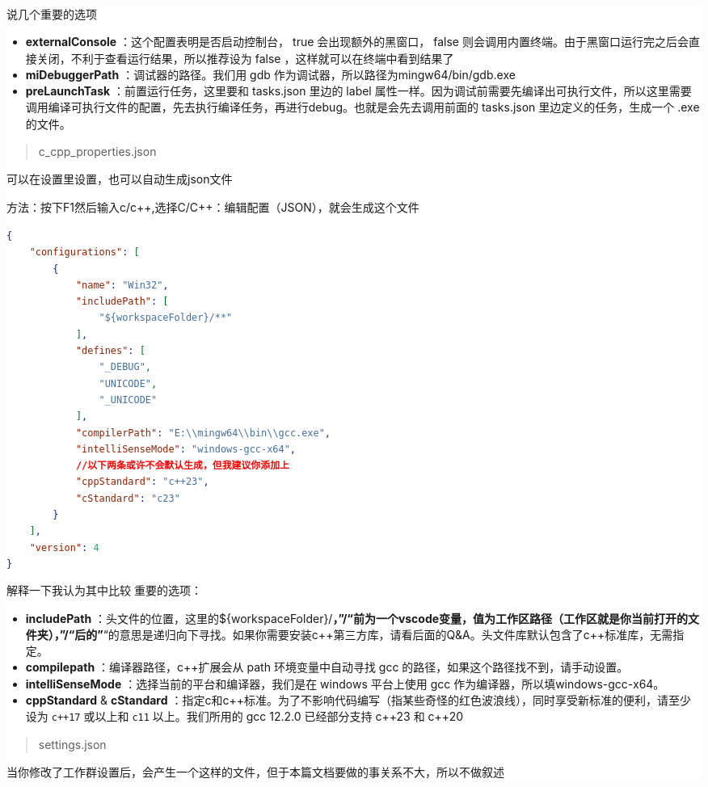 说几个重要的选项

- **externalConsole** ：这个配置表明是否启动控制台， true 会出现额外的黑窗口， false 则会调用内置终端。由于黑窗口运行完之后会直接关闭，不利于查看运行结果，所以推荐设为 false ，这样就可以在终端中看到结果了
- **miDebuggerPath** ：调试器的路径。我们用 gdb 作为调试器，所以路径为mingw64/bin/gdb.exe
- **preLaunchTask** ：前置运行任务，这里要和 tasks.json 里边的 label 属性一样。因为调试前需要先编译出可执行文件，所以这里需要调用编译可执行文件的配置，先去执行编译任务，再进行debug。也就是会先去调用前面的 tasks.json 里边定义的任务，生成一个 .exe 的文件。



> c_cpp_properties.json

可以在设置里设置，也可以自动生成json文件



方法：按下F1然后输入c/c++,选择C/C++：编辑配置（JSON），就会生成这个文件



```json
{
    "configurations": [
        {
            "name": "Win32",
            "includePath": [
                "${workspaceFolder}/**"
            ],
            "defines": [
                "_DEBUG",
                "UNICODE",
                "_UNICODE"
            ],
            "compilerPath": "E:\\mingw64\\bin\\gcc.exe",
            "intelliSenseMode": "windows-gcc-x64",
            //以下两条或许不会默认生成，但我建议你添加上
            "cppStandard": "c++23",
            "cStandard": "c23"
        }
    ],
    "version": 4
}
```



解释一下我认为其中比较 重要的选项：

- **includePath** ：头文件的位置，这里的${workspaceFolder}/**，”/“前为一个vscode变量，值为工作区路径（工作区就是你当前打开的文件夹），”/“后的”**“的意思是递归向下寻找。如果你需要安装c++第三方库，请看后面的Q&A。头文件库默认包含了c++标准库，无需指定。
- **compilepath** ：编译器路径，c++扩展会从 path 环境变量中自动寻找 gcc 的路径，如果这个路径找不到，请手动设置。
- **intelliSenseMode** ：选择当前的平台和编译器，我们是在 windows 平台上使用 gcc 作为编译器，所以填windows-gcc-x64。
- **cppStandard** & **cStandard** ：指定c和c++标准。为了不影响代码编写（指某些奇怪的红色波浪线），同时享受新标准的便利，请至少设为 `c++17` 或以上和 `c11` 以上。我们所用的 gcc 12.2.0 已经部分支持 c++23 和 c++20 



> settings.json

当你修改了工作群设置后，会产生一个这样的文件，但于本篇文档要做的事关系不大，所以不做叙述
